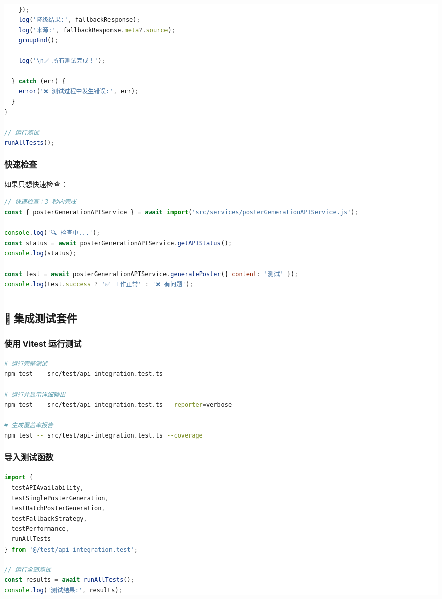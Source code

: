 ```javascript
    });
    log('降级结果:', fallbackResponse);
    log('来源:', fallbackResponse.meta?.source);
    groupEnd();
    
    log('\n✅ 所有测试完成！');
    
  } catch (err) {
    error('❌ 测试过程中发生错误:', err);
  }
}

// 运行测试
runAllTests();
```

### 快速检查

如果只想快速检查：

```javascript
// 快速检查：3 秒内完成
const { posterGenerationAPIService } = await import('src/services/posterGenerationAPIService.js');

console.log('🔍 检查中...');
const status = await posterGenerationAPIService.getAPIStatus();
console.log(status);

const test = await posterGenerationAPIService.generatePoster({ content: '测试' });
console.log(test.success ? '✅ 工作正常' : '❌ 有问题');
```

---

## 🔬 集成测试套件

### 使用 Vitest 运行测试

```bash
# 运行完整测试
npm test -- src/test/api-integration.test.ts

# 运行并显示详细输出
npm test -- src/test/api-integration.test.ts --reporter=verbose

# 生成覆盖率报告
npm test -- src/test/api-integration.test.ts --coverage
```

### 导入测试函数

```typescript
import {
  testAPIAvailability,
  testSinglePosterGeneration,
  testBatchPosterGeneration,
  testFallbackStrategy,
  testPerformance,
  runAllTests
} from '@/test/api-integration.test';

// 运行全部测试
const results = await runAllTests();
console.log('测试结果:', results);
```